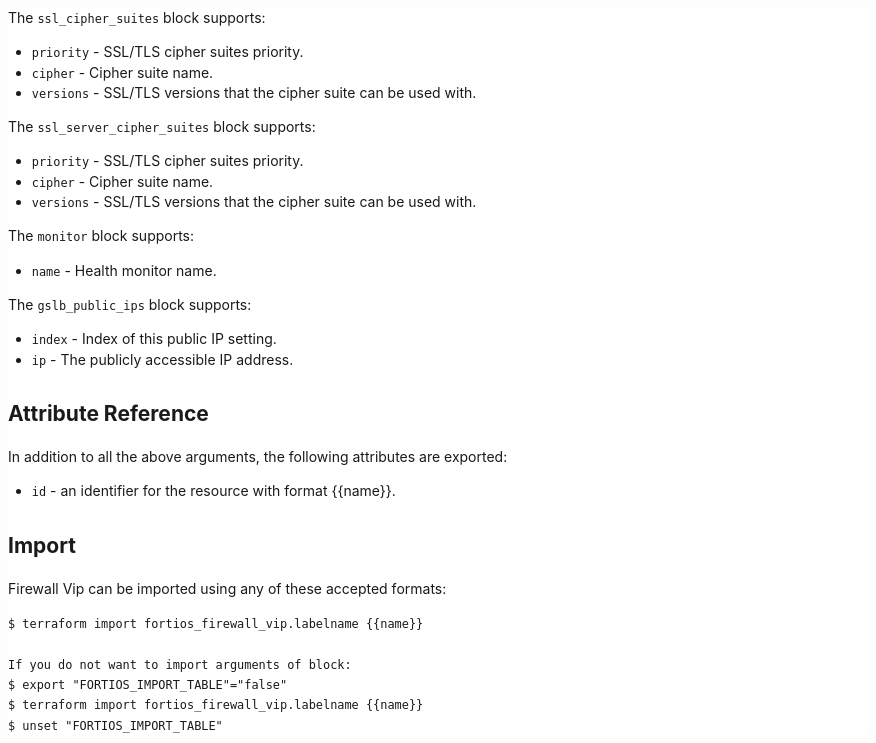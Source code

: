 The `ssl_cipher_suites` block supports:

* `priority` - SSL/TLS cipher suites priority.
* `cipher` - Cipher suite name.
* `versions` - SSL/TLS versions that the cipher suite can be used with.

The `ssl_server_cipher_suites` block supports:

* `priority` - SSL/TLS cipher suites priority.
* `cipher` - Cipher suite name.
* `versions` - SSL/TLS versions that the cipher suite can be used with.

The `monitor` block supports:

* `name` - Health monitor name.

The `gslb_public_ips` block supports:

* `index` - Index of this public IP setting.
* `ip` - The publicly accessible IP address.


## Attribute Reference

In addition to all the above arguments, the following attributes are exported:
* `id` - an identifier for the resource with format {{name}}.

## Import

Firewall Vip can be imported using any of these accepted formats:
```
$ terraform import fortios_firewall_vip.labelname {{name}}

If you do not want to import arguments of block:
$ export "FORTIOS_IMPORT_TABLE"="false"
$ terraform import fortios_firewall_vip.labelname {{name}}
$ unset "FORTIOS_IMPORT_TABLE"
```
